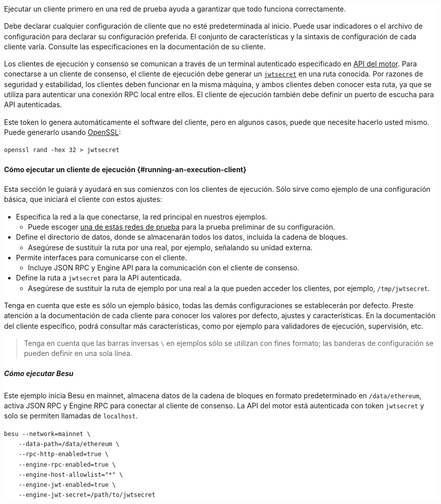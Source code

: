 Ejecutar un cliente primero en una red de prueba ayuda a garantizar que todo funciona correctamente.

Debe declarar cualquier configuración de cliente que no esté predeterminada al inicio. Puede usar indicadores o el archivo de configuración para declarar su configuración preferida. El conjunto de características y la sintaxis de configuración de cada cliente varía. Consulte las especificaciones en la documentación de su cliente.

Los clientes de ejecución y consenso se comunican a través de un terminal autenticado especificado en [API del motor](https://github.com/ethereum/execution-apis/tree/main/src/engine). Para conectarse a un cliente de consenso, el cliente de ejecución debe generar un [`jwtsecret`](https://jwt.io/) en una ruta conocida. Por razones de seguridad y estabilidad, los clientes deben funcionar en la misma máquina, y ambos clientes deben conocer esta ruta, ya que se utiliza para autenticar una conexión RPC local entre ellos. El cliente de ejecución también debe definir un puerto de escucha para API autenticadas.

Este token lo genera automáticamente el software del cliente, pero en algunos casos, puede que necesite hacerlo usted mismo. Puede generarlo usando [OpenSSL](https://www.openssl.org/):

```
openssl rand -hex 32 > jwtsecret
```

#### Cómo ejecutar un cliente de ejecución \{#running-an-execution-client}

Esta sección le guiará y ayudará en sus comienzos con los clientes de ejecución. Sólo sirve como ejemplo de una configuración básica, que iniciará el cliente con estos ajustes:

- Especifica la red a la que conectarse, la red principal en nuestros ejemplos.
  - Puede escoger [una de estas redes de prueba](/developers/docs/networks/) para la prueba preliminar de su configuración.
- Define el directorio de datos, donde se almacenarán todos los datos, incluida la cadena de bloques.
  - Asegúrese de sustituir la ruta por una real, por ejemplo, señalando su unidad externa.
- Permite interfaces para comunicarse con el cliente.
  - Incluye JSON RPC y Engine API para la comunicación con el cliente de consenso.
- Define la ruta a `jwtsecret` para la API autenticada.
  - Asegúrese de sustituir la ruta de ejemplo por una real a la que pueden acceder los clientes, por ejemplo, `/tmp/jwtsecret`.

Tenga en cuenta que este es sólo un ejemplo básico, todas las demás configuraciones se establecerán por defecto. Preste atención a la documentación de cada cliente para conocer los valores por defecto, ajustes y características. En la documentación del cliente específico, podrá consultar más características, como por ejemplo para validadores de ejecución, supervisión, etc.

> Tenga en cuenta que las barras inversas `\` en ejemplos sólo se utilizan con fines formato; las banderas de configuración se pueden definir en una sola línea.

##### Cómo ejecutar Besu

Este ejemplo inicia Besu en mainnet, almacena datos de la cadena de bloques en formato predeterminado en `/data/ethereum`, activa JSON RPC y Engine RPC para conectar al cliente de consenso. La API del motor está autenticada con token `jwtsecret` y solo se permiten llamadas de `localhost`.

```
besu --network=mainnet \
    --data-path=/data/ethereum \
    --rpc-http-enabled=true \
    --engine-rpc-enabled=true \
    --engine-host-allowlist="*" \
    --engine-jwt-enabled=true \
    --engine-jwt-secret=/path/to/jwtsecret
```
